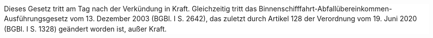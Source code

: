 <div>

<div class="jnhtml">

<div>

<div class="jurAbsatz">

Dieses Gesetz tritt am Tag nach der Verkündung in Kraft. Gleichzeitig
tritt das Binnenschifffahrt-Abfallübereinkommen-Ausführungsgesetz vom
13. Dezember 2003 (BGBl. I S. 2642), das zuletzt durch Artikel 128 der
Verordnung vom 19. Juni 2020 (BGBl. I S. 1328) geändert worden ist,
außer Kraft.

</div>

</div>

</div>

</div>
